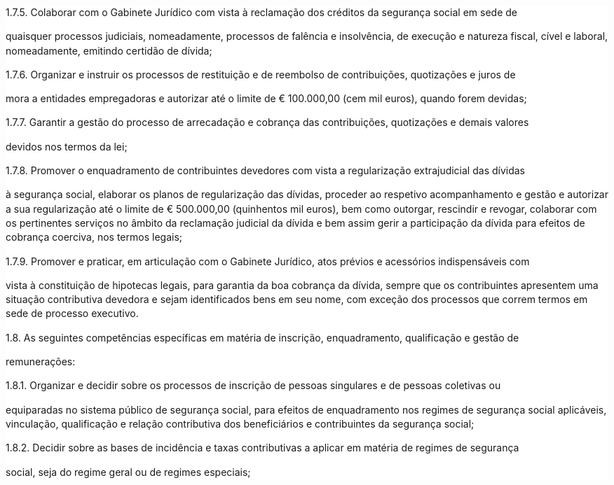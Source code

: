 1.7.5. Colaborar com o Gabinete Jurídico com vista à reclamação dos créditos da segurança social em sede de

quaisquer processos judiciais, nomeadamente, processos de falência e insolvência, de execução e natureza
fiscal, cível e laboral, nomeadamente, emitindo certidão de dívida;

1.7.6. Organizar e instruir os processos de restituição e de reembolso de contribuições, quotizações e juros de

mora a entidades empregadoras e autorizar até o limite de € 100.000,00 (cem mil euros), quando forem
devidas;

1.7.7. Garantir a gestão do processo de arrecadação e cobrança das contribuições, quotizações e demais valores

devidos nos termos da lei;

1.7.8. Promover o enquadramento de contribuintes devedores com vista a regularização extrajudicial das dívidas

à segurança social, elaborar os planos de regularização das dívidas, proceder ao respetivo acompanhamento
e gestão e autorizar a sua regularização até o limite de € 500.000,00 (quinhentos mil euros), bem como
outorgar, rescindir e revogar, colaborar com os pertinentes serviços no âmbito da reclamação judicial da
dívida e bem assim gerir a participação da dívida para efeitos de cobrança coerciva, nos termos legais;

1.7.9. Promover e praticar, em articulação com o Gabinete Jurídico, atos prévios e acessórios indispensáveis com

vista à constituição de hipotecas legais, para garantia da boa cobrança da dívida, sempre que os
contribuintes apresentem uma situação contributiva devedora e sejam identificados bens em seu nome, com
exceção dos processos que correm termos em sede de processo executivo.


1.8. As seguintes competências específicas em matéria de inscrição, enquadramento, qualificação e gestão de

remunerações:


1.8.1. Organizar e decidir sobre os processos de inscrição de pessoas singulares e de pessoas coletivas ou

equiparadas no sistema público de segurança social, para efeitos de enquadramento nos regimes de
segurança social aplicáveis, vinculação, qualificação e relação contributiva dos beneficiários e contribuintes
da segurança social;

1.8.2. Decidir sobre as bases de incidência e taxas contributivas a aplicar em matéria de regimes de segurança

social, seja do regime geral ou de regimes especiais;
